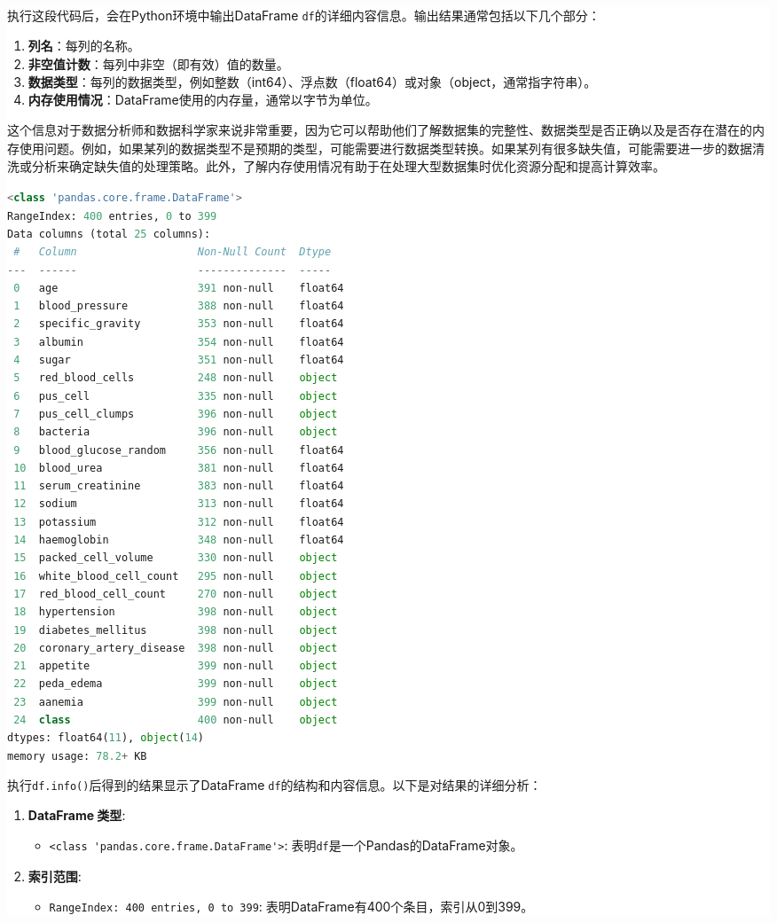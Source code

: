 执行这段代码后，会在Python环境中输出DataFrame `df`的详细内容信息。输出结果通常包括以下几个部分：

1. **列名**：每列的名称。
2. **非空值计数**：每列中非空（即有效）值的数量。
3. **数据类型**：每列的数据类型，例如整数（int64）、浮点数（float64）或对象（object，通常指字符串）。
4. **内存使用情况**：DataFrame使用的内存量，通常以字节为单位。

这个信息对于数据分析师和数据科学家来说非常重要，因为它可以帮助他们了解数据集的完整性、数据类型是否正确以及是否存在潜在的内存使用问题。例如，如果某列的数据类型不是预期的类型，可能需要进行数据类型转换。如果某列有很多缺失值，可能需要进一步的数据清洗或分析来确定缺失值的处理策略。此外，了解内存使用情况有助于在处理大型数据集时优化资源分配和提高计算效率。

```python
<class 'pandas.core.frame.DataFrame'>
RangeIndex: 400 entries, 0 to 399
Data columns (total 25 columns):
 #   Column                   Non-Null Count  Dtype  
---  ------                   --------------  -----  
 0   age                      391 non-null    float64
 1   blood_pressure           388 non-null    float64
 2   specific_gravity         353 non-null    float64
 3   albumin                  354 non-null    float64
 4   sugar                    351 non-null    float64
 5   red_blood_cells          248 non-null    object 
 6   pus_cell                 335 non-null    object 
 7   pus_cell_clumps          396 non-null    object 
 8   bacteria                 396 non-null    object 
 9   blood_glucose_random     356 non-null    float64
 10  blood_urea               381 non-null    float64
 11  serum_creatinine         383 non-null    float64
 12  sodium                   313 non-null    float64
 13  potassium                312 non-null    float64
 14  haemoglobin              348 non-null    float64
 15  packed_cell_volume       330 non-null    object 
 16  white_blood_cell_count   295 non-null    object 
 17  red_blood_cell_count     270 non-null    object 
 18  hypertension             398 non-null    object 
 19  diabetes_mellitus        398 non-null    object 
 20  coronary_artery_disease  398 non-null    object 
 21  appetite                 399 non-null    object 
 22  peda_edema               399 non-null    object 
 23  aanemia                  399 non-null    object 
 24  class                    400 non-null    object 
dtypes: float64(11), object(14)
memory usage: 78.2+ KB
```




执行`df.info()`后得到的结果显示了DataFrame `df`的结构和内容信息。以下是对结果的详细分析：

1. **DataFrame 类型**:
   - `<class 'pandas.core.frame.DataFrame'>`: 表明`df`是一个Pandas的DataFrame对象。

2. **索引范围**:
   - `RangeIndex: 400 entries, 0 to 399`: 表明DataFrame有400个条目，索引从0到399。
